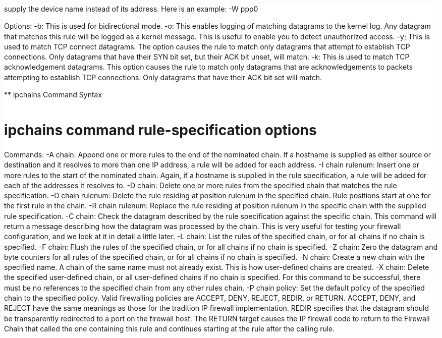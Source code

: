 supply the device name instead of its address. Here is an example: -W ppp0

Options:
-b: This is used for bidirectional mode.
-o: This enables logging of matching datagrams to the kernel log. Any datagram that matches this rule will be logged as
      a kernel message. This is useful to enable you to detect unauthorized access.
-y; This is used to match TCP connect datagrams. The option causes the rule to match only datagrams that attempt to
      establish TCP connections. Only datagrams that have their SYN bit set, but their ACK bit unset, will match.
-k: This is used to match TCP acknowledgement datagrams. This option causes the rule to match only datagrams that
      are acknowledgements to packets attempting to establish TCP connections. Only datagrams that have their ACK bit
      set will match.

** ipchains Command Syntax
# ipchains command rule-specification options

Commands:
-A chain: Append one or more rules to the end of the nominated chain. If a hostname is supplied as either source or
destination and it resolves to more than one IP address, a rule will be added for each address.
-I chain rulenum: Insert one or more rules to the start of the nominated chain. Again, if a hostname is supplied in the rule
specification, a rule will be added for each of the addresses it resolves to.
-D chain: Delete one or more rules from the specified chain that matches the rule specification.
-D chain rulenum: Delete the rule residing at position rulenum in the specified chain. Rule positions start at one for the first rule in the chain.
-R chain rulenum: Replace the rule residing at position rulenum in the specific chain with the supplied rule specification.
-C chain: Check the datagram described by the rule specification against the specific chain. This command will return a
    message describing how the datagram was processed by the chain. This is very useful for testing your firewall
    configuration, and we look at it in detail a little later.
-L chain: List the rules of the specified chain, or for all chains if no chain is specified.
-F chain: Flush the rules of the specified chain, or for all chains if no chain is specified.
-Z chain: Zero the datagram and byte counters for all rules of the specified chain, or for all chains if no chain is specified.
-N chain: Create a new chain with the specified name. A chain of the same name must not already exist. This is how
          user-defined chains are created.
-X chain: Delete the specified user-defined chain, or all user-defined chains if no chain is specified. For this command to be
          successful, there must be no references to the specified chain from any other rules chain.
-P chain policy: Set the default policy of the specified chain to the specified policy. Valid firewalling policies are ACCEPT, DENY,
                REJECT, REDIR, or RETURN. ACCEPT, DENY, and REJECT have the same meanings as those for the tradition IP
                firewall implementation. REDIR specifies that the datagram should be transparently redirected to a port on the
                firewall host. The RETURN target causes the IP firewall code to return to the Firewall Chain that called the one
                containing this rule and continues starting at the rule after the calling rule.
